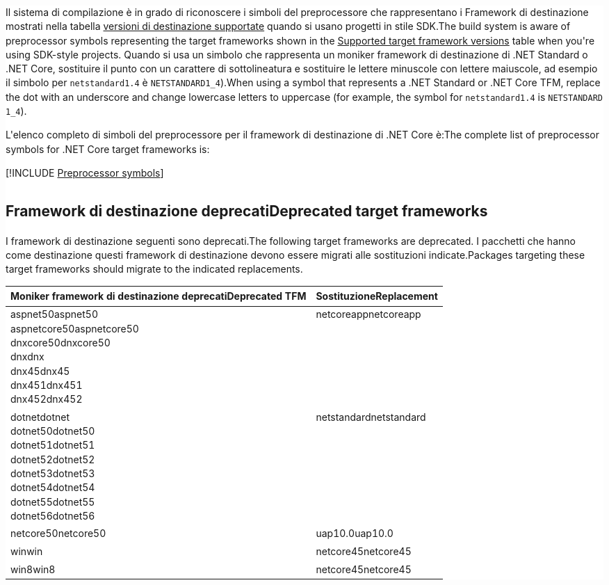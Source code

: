 <span data-ttu-id="29b6d-208">Il sistema di compilazione è in grado di riconoscere i simboli del preprocessore che rappresentano i Framework di destinazione mostrati nella tabella [versioni di destinazione supportate](#supported-target-framework-versions) quando si usano progetti in stile SDK.</span><span class="sxs-lookup"><span data-stu-id="29b6d-208">The build system is aware of preprocessor symbols representing the target frameworks shown in the [Supported target framework versions](#supported-target-framework-versions) table when you're using SDK-style projects.</span></span> <span data-ttu-id="29b6d-209">Quando si usa un simbolo che rappresenta un moniker framework di destinazione di .NET Standard o .NET Core, sostituire il punto con un carattere di sottolineatura e sostituire le lettere minuscole con lettere maiuscole, ad esempio il simbolo per `netstandard1.4` è `NETSTANDARD1_4`).</span><span class="sxs-lookup"><span data-stu-id="29b6d-209">When using a symbol that represents a .NET Standard or .NET Core TFM, replace the dot with an underscore and change lowercase letters to uppercase (for example, the symbol for `netstandard1.4` is `NETSTANDARD1_4`).</span></span>

<span data-ttu-id="29b6d-210">L'elenco completo di simboli del preprocessore per il framework di destinazione di .NET Core è:</span><span class="sxs-lookup"><span data-stu-id="29b6d-210">The complete list of preprocessor symbols for .NET Core target frameworks is:</span></span>

[!INCLUDE [Preprocessor symbols](../../includes/preprocessor-symbols.md)]

## <a name="deprecated-target-frameworks"></a><span data-ttu-id="29b6d-211">Framework di destinazione deprecati</span><span class="sxs-lookup"><span data-stu-id="29b6d-211">Deprecated target frameworks</span></span>

<span data-ttu-id="29b6d-212">I framework di destinazione seguenti sono deprecati.</span><span class="sxs-lookup"><span data-stu-id="29b6d-212">The following target frameworks are deprecated.</span></span> <span data-ttu-id="29b6d-213">I pacchetti che hanno come destinazione questi framework di destinazione devono essere migrati alle sostituzioni indicate.</span><span class="sxs-lookup"><span data-stu-id="29b6d-213">Packages targeting these target frameworks should migrate to the indicated replacements.</span></span>

| <span data-ttu-id="29b6d-214">Moniker framework di destinazione deprecati</span><span class="sxs-lookup"><span data-stu-id="29b6d-214">Deprecated TFM</span></span>                                                                             | <span data-ttu-id="29b6d-215">Sostituzione</span><span class="sxs-lookup"><span data-stu-id="29b6d-215">Replacement</span></span> |
| ------------------------------------------------------------------------------------------ | ----------- |
| <span data-ttu-id="29b6d-216">aspnet50</span><span class="sxs-lookup"><span data-stu-id="29b6d-216">aspnet50</span></span><br><span data-ttu-id="29b6d-217">aspnetcore50</span><span class="sxs-lookup"><span data-stu-id="29b6d-217">aspnetcore50</span></span><br><span data-ttu-id="29b6d-218">dnxcore50</span><span class="sxs-lookup"><span data-stu-id="29b6d-218">dnxcore50</span></span><br><span data-ttu-id="29b6d-219">dnx</span><span class="sxs-lookup"><span data-stu-id="29b6d-219">dnx</span></span><br><span data-ttu-id="29b6d-220">dnx45</span><span class="sxs-lookup"><span data-stu-id="29b6d-220">dnx45</span></span><br><span data-ttu-id="29b6d-221">dnx451</span><span class="sxs-lookup"><span data-stu-id="29b6d-221">dnx451</span></span><br><span data-ttu-id="29b6d-222">dnx452</span><span class="sxs-lookup"><span data-stu-id="29b6d-222">dnx452</span></span>                  | <span data-ttu-id="29b6d-223">netcoreapp</span><span class="sxs-lookup"><span data-stu-id="29b6d-223">netcoreapp</span></span>  |
| <span data-ttu-id="29b6d-224">dotnet</span><span class="sxs-lookup"><span data-stu-id="29b6d-224">dotnet</span></span><br><span data-ttu-id="29b6d-225">dotnet50</span><span class="sxs-lookup"><span data-stu-id="29b6d-225">dotnet50</span></span><br><span data-ttu-id="29b6d-226">dotnet51</span><span class="sxs-lookup"><span data-stu-id="29b6d-226">dotnet51</span></span><br><span data-ttu-id="29b6d-227">dotnet52</span><span class="sxs-lookup"><span data-stu-id="29b6d-227">dotnet52</span></span><br><span data-ttu-id="29b6d-228">dotnet53</span><span class="sxs-lookup"><span data-stu-id="29b6d-228">dotnet53</span></span><br><span data-ttu-id="29b6d-229">dotnet54</span><span class="sxs-lookup"><span data-stu-id="29b6d-229">dotnet54</span></span><br><span data-ttu-id="29b6d-230">dotnet55</span><span class="sxs-lookup"><span data-stu-id="29b6d-230">dotnet55</span></span><br><span data-ttu-id="29b6d-231">dotnet56</span><span class="sxs-lookup"><span data-stu-id="29b6d-231">dotnet56</span></span> | <span data-ttu-id="29b6d-232">netstandard</span><span class="sxs-lookup"><span data-stu-id="29b6d-232">netstandard</span></span> |
| <span data-ttu-id="29b6d-233">netcore50</span><span class="sxs-lookup"><span data-stu-id="29b6d-233">netcore50</span></span>                                                                                  | <span data-ttu-id="29b6d-234">uap10.0</span><span class="sxs-lookup"><span data-stu-id="29b6d-234">uap10.0</span></span>     |
| <span data-ttu-id="29b6d-235">win</span><span class="sxs-lookup"><span data-stu-id="29b6d-235">win</span></span>                                                                                        | <span data-ttu-id="29b6d-236">netcore45</span><span class="sxs-lookup"><span data-stu-id="29b6d-236">netcore45</span></span>   |
| <span data-ttu-id="29b6d-237">win8</span><span class="sxs-lookup"><span data-stu-id="29b6d-237">win8</span></span>                                                                                       | <span data-ttu-id="29b6d-238">netcore45</span><span class="sxs-lookup"><span data-stu-id="29b6d-238">netcore45</span></span>   |